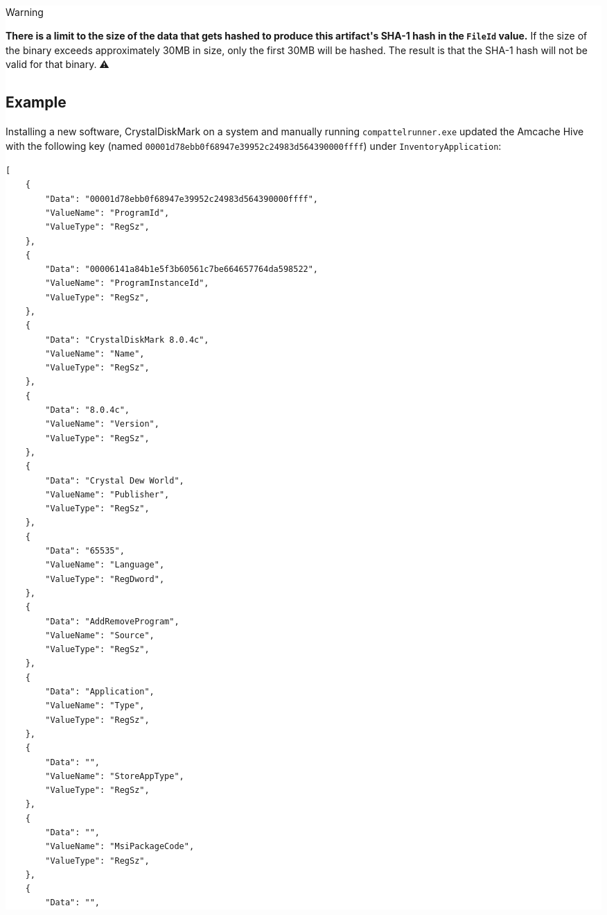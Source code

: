 > [!WARNING]
> **There is a limit to the size of the data that gets hashed to produce this artifact's SHA-1 hash in the `FileId` value.** If the size of the binary exceeds approximately 30MB in size, only the first 30MB will be hashed. The result is that the SHA-1 hash will not be valid for that binary. ⚠️

## Example
Installing a new software, CrystalDiskMark on a system and manually running `compattelrunner.exe` updated the Amcache Hive with the following key (named `00001d78ebb0f68947e39952c24983d564390000ffff`) under `InventoryApplication`:

```
[
    {
        "Data": "00001d78ebb0f68947e39952c24983d564390000ffff",
        "ValueName": "ProgramId",
        "ValueType": "RegSz",
    },
    {
        "Data": "00006141a84b1e5f3b60561c7be664657764da598522",
        "ValueName": "ProgramInstanceId",
        "ValueType": "RegSz",
    },
    {
        "Data": "CrystalDiskMark 8.0.4c",
        "ValueName": "Name",
        "ValueType": "RegSz",
    },
    {
        "Data": "8.0.4c",
        "ValueName": "Version",
        "ValueType": "RegSz",
    },
    {
        "Data": "Crystal Dew World",
        "ValueName": "Publisher",
        "ValueType": "RegSz",
    },
    {
        "Data": "65535",
        "ValueName": "Language",
        "ValueType": "RegDword",
    },
    {
        "Data": "AddRemoveProgram",
        "ValueName": "Source",
        "ValueType": "RegSz",
    },
    {
        "Data": "Application",
        "ValueName": "Type",
        "ValueType": "RegSz",
    },
    {
        "Data": "",
        "ValueName": "StoreAppType",
        "ValueType": "RegSz",
    },
    {
        "Data": "",
        "ValueName": "MsiPackageCode",
        "ValueType": "RegSz",
    },
    {
        "Data": "",
```